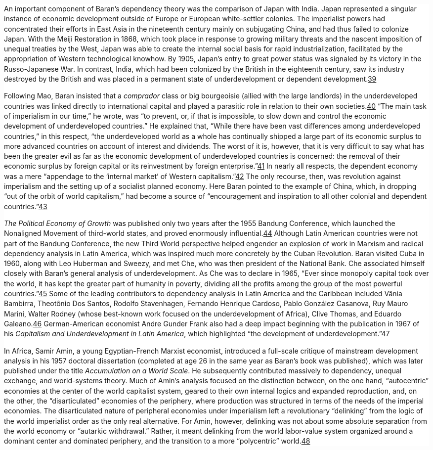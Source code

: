 An important component of Baran’s dependency theory was the comparison of Japan with India. Japan represented a singular instance of economic development outside of Europe or European white-settler colonies. The imperialist powers had concentrated their efforts in East Asia in the nineteenth century mainly on subjugating China, and had thus failed to colonize Japan. With the Meiji Restoration in 1868, which took place in response to growing military threats and the nascent imposition of unequal treaties by the West, Japan was able to create the internal social basis for rapid industrialization, facilitated by the appropriation of Western technological knowhow. By 1905, Japan’s entry to great power status was signaled by its victory in the Russo-Japanese War. In contrast, India, which had been colonized by the British in the eighteenth century, saw its industry destroyed by the British and was placed in a permanent state of underdevelopment or dependent development.[39](#en39)

Following Mao, Baran insisted that a _comprador_ class or big bourgeoisie (allied with the large landlords) in the underdeveloped countries was linked directly to international capital and played a parasitic role in relation to their own societies.[40](#en40) “The main task of imperialism in our time,” he wrote, was “to prevent, or, if that is impossible, to slow down and control the economic development of underdeveloped countries.” He explained that, “While there have been vast differences among underdeveloped countries,” in this respect, “the underdeveloped world as a whole has continually shipped a large part of its economic surplus to more advanced countries on account of interest and dividends. The worst of it is, however, that it is very difficult to say what has been the greater evil as far as the economic development of underdeveloped countries is concerned: the removal of their economic surplus by foreign capital or its reinvestment by foreign enterprise.”[41](#en41) In nearly all respects, the dependent economy was a mere “appendage to the ‘internal market’ of Western capitalism.”[42](#en42) The only recourse, then, was revolution against imperialism and the setting up of a socialist planned economy. Here Baran pointed to the example of China, which, in dropping “out of the orbit of world capitalism,” had become a source of “encouragement and inspiration to all other colonial and dependent countries.”[43](#en43)

_The Political Economy of Growth_ was published only two years after the 1955 Bandung Conference, which launched the Nonaligned Movement of third-world states, and proved enormously influential.[44](#en44) Although Latin American countries were not part of the Bandung Conference, the new Third World perspective helped engender an explosion of work in Marxism and radical dependency analysis in Latin America, which was inspired much more concretely by the Cuban Revolution. Baran visited Cuba in 1960, along with Leo Huberman and Sweezy, and met Che, who was then president of the National Bank. Che associated himself closely with Baran’s general analysis of underdevelopment. As Che was to declare in 1965, “Ever since monopoly capital took over the world, it has kept the greater part of humanity in poverty, dividing all the profits among the group of the most powerful countries.”[45](#en45) Some of the leading contributors to dependency analysis in Latin America and the Caribbean included Vânia Bambirra, Theotônio Dos Santos, Rodolfo Stavenhagen, Fernando Henrique Cardoso, Pablo González Casanova, Ruy Mauro Marini, Walter Rodney (whose best-known work focused on the underdevelopment of Africa), Clive Thomas, and Eduardo Galeano.[46](#en46) German-American economist Andre Gunder Frank also had a deep impact beginning with the publication in 1967 of his _Capitalism and Underdevelopment in Latin America_, which highlighted “the development of underdevelopment.”[47](#en47)

In Africa, Samir Amin, a young Egyptian-French Marxist economist, introduced a full-scale critique of mainstream development analysis in his 1957 doctoral dissertation (completed at age 26 in the same year as Baran’s book was published), which was later published under the title _Accumulation on a World Scale_. He subsequently contributed massively to dependency, unequal exchange, and world-systems theory. Much of Amin’s analysis focused on the distinction between, on the one hand, “autocentric” economies at the center of the world capitalist system, geared to their own internal logics and expanded reproduction, and, on the other, the “disarticulated” economies of the periphery, where production was structured in terms of the needs of the imperial economies. The disarticulated nature of peripheral economies under imperialism left a revolutionary “delinking” from the logic of the world imperialist order as the only real alternative. For Amin, however, delinking was not about some absolute separation from the world economy or “autarkic withdrawal.” Rather, it meant delinking from the world labor-value system organized around a dominant center and dominated periphery, and the transition to a more “polycentric” world.[48](#en48)
